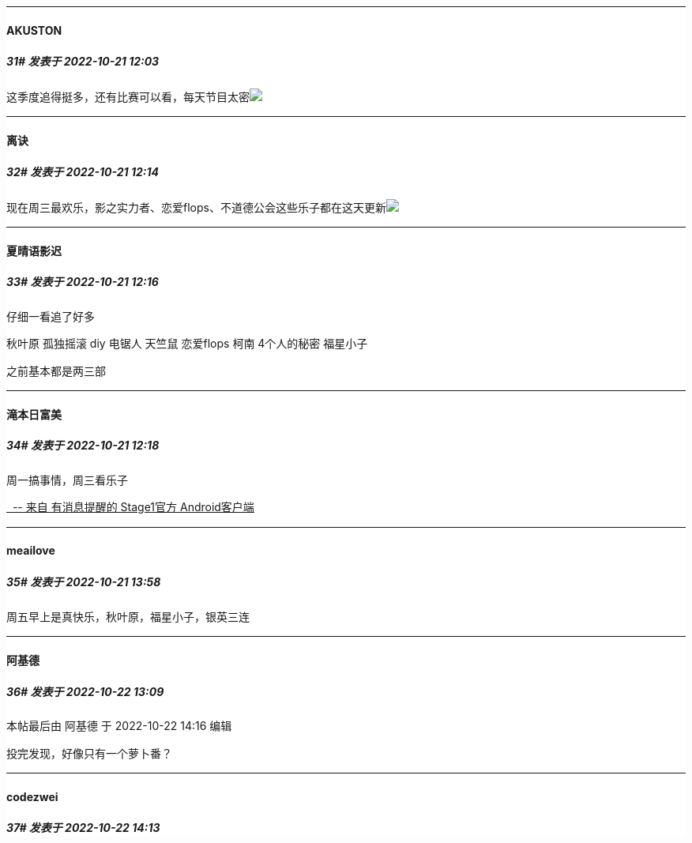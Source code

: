 
*****

####  AKUSTON  
##### 31#       发表于 2022-10-21 12:03

这季度追得挺多，还有比赛可以看，每天节目太密<img src="https://static.saraba1st.com/image/smiley/face2017/206.gif" referrerpolicy="no-referrer">

*****

####  离诀  
##### 32#       发表于 2022-10-21 12:14

现在周三最欢乐，影之实力者、恋爱flops、不道德公会这些乐子都在这天更新<img src="https://static.saraba1st.com/image/smiley/face2017/066.png" referrerpolicy="no-referrer">

*****

####  夏晴语影迟  
##### 33#       发表于 2022-10-21 12:16

仔细一看追了好多 

秋叶原 孤独摇滚 diy 电锯人 天竺鼠 恋爱flops 柯南 4个人的秘密 福星小子

之前基本都是两三部

*****

####  滝本日富美  
##### 34#       发表于 2022-10-21 12:18

周一搞事情，周三看乐子

[  -- 来自 有消息提醒的 Stage1官方 Android客户端](https://www.coolapk.com/apk/140634)

*****

####  meailove  
##### 35#       发表于 2022-10-21 13:58

周五早上是真快乐，秋叶原，福星小子，银英三连

*****

####  阿基德  
##### 36#       发表于 2022-10-22 13:09

 本帖最后由 阿基德 于 2022-10-22 14:16 编辑 

投完发现，好像只有一个萝卜番？

*****

####  codezwei  
##### 37#       发表于 2022-10-22 14:13
